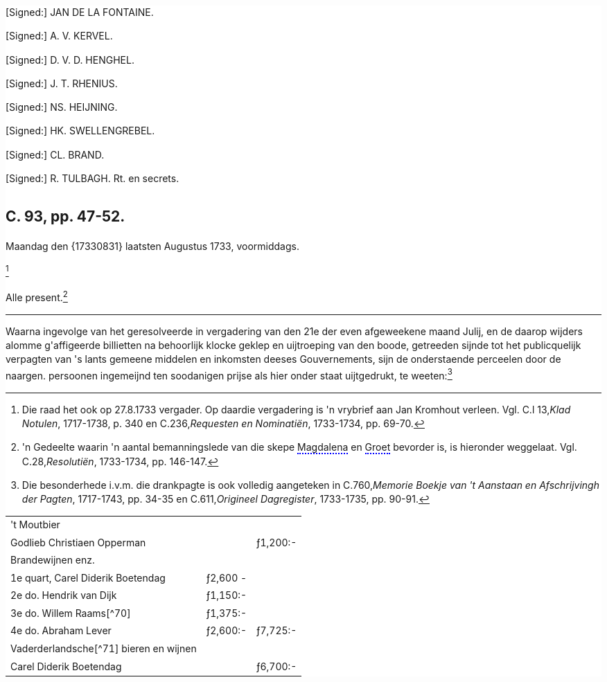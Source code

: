 [Signed:] JAN DE LA FONTAINE.

[Signed:] A. V. KERVEL.

[Signed:] D. V. D. HENGHEL.

[Signed:] J. T. RHENIUS.

[Signed:] NS. HEIJNING.

[Signed:] HK. SWELLENGREBEL.

[Signed:] CL. BRAND.

[Signed:] R. TULBAGH. Rt. en secrets.

## C. 93, pp. 47-52.

Maandag den {17330831} laatsten Augustus 1733, voormiddags.

[^67] 

Alle present.[^68] 

- - - - - - - - - - - - - - - - - - - - - - - -

Waarna ingevolge van het geresolveerde in vergadering van den 21e der even afgeweekene maand Julij, en de daarop wijders alomme g'affigeerde billietten na behoorlijk klocke geklep en uijtroeping van den boode, getreeden sijnde tot het publicquelijk verpagten van 's lants gemeene middelen en inkomsten deeses Gouvernements, sijn de onderstaende perceelen door de naargen. persoonen ingemeijnd ten soodanigen prijse als hier onder staat uijtgedrukt, te weeten:[^69] 

<table>
  <tbody>
    <tr>
      <td>'t Moutbier</td>
    </tr>
    <tr>
      <td>Godlieb Christiaen Opperman</td>
      <td>&nbsp;</td>
      <td>ƒ1,200:-</td>
    </tr>
    <tr>
      <td>Brandewijnen enz.</td>
    </tr>
    <tr>
      <td>1e quart, Carel Diderik Boetendag</td>
      <td>ƒ2,600 -</td>
    </tr>
    <tr>
      <td>2e do. Hendrik van Dijk</td>
      <td>ƒ1,150:-</td>
    </tr>
    <tr>
      <td>3e do. Willem Raams[^70]</td>
      <td>ƒ1,375:-</td>
    </tr>
    <tr>
      <td>4e do. Abraham Lever</td>
      <td>ƒ2,600:-</td>
      <td>ƒ7,725:-</td>
    </tr>
    <tr>
      <td>Vaderderlandsche[^71] bieren en wijnen</td>
    </tr>
    <tr>
      <td>Carel Diderik Boetendag</td>
      <td>&nbsp;</td>
      <td>ƒ6,700:-</td>

[^1]: 'n Gedeelte waarin die raad toestemming verleen het dat die tekortkomende voorrade as verliese afgeskryf en beskadigde goedere verkoop mag word, is hieronder weggelaat. Vgl. C.28,*Resolutiën*, 1733-1734, pp. 101-104 en C.292,*Memoriën*, 1726-1739, pp. 331-333.
[^2]: Sien C.444,*Inkomende Brieven*, 1733-1734, pp. 157-159.
[^3]: Nicolaas Ley het weer die kladnotule van hierdie vergadering geskryf. (Vgl. C.113,*Klad Notulen*, 1717-1738, p. 337.) Uit die kladnotule blyk dat die raad die assistent, Jacob van Leyden, berispe het nadat 'n klagte oor sy optrede ontvang is van die onderkoopman, Olof de Wet. (Vgl. ook C.236,*Requesten en Nominatiën*, 1733-1734, pp. 27-29 en 31.)
[^4]: Sien C.236,*Requesten en Nominatiën*, 1733-1734, pp. 43-45.
[^5]: Sien C.521,*Uitgaande Brieven*, 1733-1734, pp. 365-366.
[^6]: In die H.K. staan "geexcuteert". Waarskynlik word bedoel "geexcuseert".
[^7]: Sien C.682,*Origineel Placcaat Boek*, 1714-1734, pp. 538-540. Dit is ook gepubliseer in*Kaapse Plakkaatboek*, deel II, pp. 155-156.
[^8]: 'n Gedeelte waarin vier bemanningslede van die skip <span style="border-bottom: 2px dotted #0000FF;">Nieuw Walcheren</span> bevorder is, is hieronder weggelaat. Sien C.28,*Resolutiën*, 1733-1734, pp. 111-112.
[^9]: Aletta van Es is aan die Kaap gebore en is op 21.10.1690 met Steven Vermey van Rotterdam getroud. Benewens Cornelis, is nog twee dogters, Geertruyd en Agnitie, uit die huwelik gebore. Haar versoekskrif kan gevind word in C.236,*Requesten en Nominatiën*, 1733-1734, pp. 49-51.
[^10]: In die oorspronklike versoekskrif staan "onvrindelijk".
[^11]: Die "insinuatie" en Van Bochem se antwoord daarop kan gevind word in C.236,*Requesten en Nominatiën*, 1733-1734, pp. 47-48.
[^12]: Die kladnotule van hierdie vergadering kan gevind word in C.113,*Klad Notulen*, 1717-1738, pp. 337-338.
[^13]: 'n Gedeelte waarin 'n nuwe skipper, opper- en onderstuurman op die skip <span style="border-bottom: 2px dotted #0000FF;">Ijpenroode</span> aangestel is, is hieronder weggelaat. Sien C.28,*Resolutiën*, 1733-1734, pp. 118-119 en C.236,*Requesten en Nominatiën*, 1733-1734, pp. 39-40 en 41-42.
[^14]: In die kladnotule van hierdie vergadering verskyn ook die volgende aantekening: "Het versoek van den <span style="border-bottom: 2px dotted #FF0000;">Deensschen</span> boekhouder om met onse scheepen te vertrecken toegestaan, mits desselfs capn. daar in toestemmende". Sien C.113,*Klad Notulen*, 1717-1738, p. 338.
[^15]: Die kladnotule van hierdie resolusie kan gevind word in C.113,*Klad Notulen*, 1717-1738, p. 338.
[^16]: 'n Gedeelte waarin 'n aantal bemanningslede van die skepe <span style="border-bottom: 2px dotted #0000FF;">Schoonauwen</span> , <span style="border-bottom: 2px dotted #0000FF;">Landscroon</span> en <span style="border-bottom: 2px dotted #0000FF;">Petronella Alida</span> bevorder is, is hieronder weggelaat. Sien C.28,*Resolutiën*, 1733-1734, pp. 124-125.
[^17]: Daar bestaan geen kladnotule van hierdie vergadering nie.
[^18]: 'n Gedeelte waarin die raad besluit het om tekortkomende voorrade as verliese af te skryf, is hieronder weggelaat. Sien C.28,*Resolutiën*, 1733-1734, pp. 126-127 en C.292,*Memoriën*, 1726-1739, pp. 335-336.
[^19]: Die kladnotule van hierdie vergadering kan gevind word in C.113,*Klad Notulen*, 1717-1738, p. 338.
[^20]: Die Politieke Raad het ook op 25.6.1733 vergader. Volgens die kladnotule van daardie vergadering het die raad besluit om 'n slaaf van Gerrit Mos oor te neem. Sien C.113,*Klad Notulen*, 1717-1738, p. 339.
[^21]: 'n Gedeelte is hieronder weggelaat. Daarin het die raad besluit om beskadigde goedere uit die skepe <span style="border-bottom: 2px dotted #0000FF;">Leijden</span> en <span style="border-bottom: 2px dotted #0000FF;">Hogersmilde</span> as verliese af te skryf en die goedere uit die gesloopte skip <span style="border-bottom: 2px dotted #0000FF;">Zeepost</span> te verkoop. Sien C.28,*Resolutiën*, 1733-1734, pp. 129-134 en C.292,*Memoriën*, 1726- 1739, pp. 337-341.
[^22]: Die plaas <span style="border-bottom: 2px dotted #FF0000;">Herculespilaar</span> naby <span style="border-bottom: 2px dotted #FF0000;">Klapmuts</span> is in 1701 aan ds. Hercules van Loon toegeken. Na sy dood in 1704 het sy weduwee dit saam met die aangrensende plaas, <span style="border-bottom: 2px dotted #FF0000;">Warburg</span> , verkoop. Vgl. Fransen en Cook,*The Old Houses of the Cape*, p. 75.
[^23]: Andries Krugel (1675-12.4.1734) van <span style="border-bottom: 2px dotted #FF0000;">Tennenlohe</span> , <span style="border-bottom: 2px dotted #FF0000;">Duitsland</span> , het in 1703 as soldaat na die Kaap gekom en het tien jaar later 'n vryburger geword. Hy is op 5.7.1706 getroud met Zacharia Visser (1665-1721), die weduwee van Dietrich Putter, en na haar dood is hy weer met Maria Ras (1703-2.5.1734) getroud. Uit elk van die huwelike is een seun gebore.
[^24]: Die plaas <span style="border-bottom: 2px dotted #FF0000;">Weltevrede</span> op <span style="border-bottom: 2px dotted #FF0000;">Joostenbergvlakte</span> is in 1694 aan Matthys Michielsz van Stockholm toegeken. Die naam is later verander na <span style="border-bottom: 2px dotted #FF0000;">Joostenberg</span> . Vgl. Fransen en Cook,*The Old Houses of the Cape*, p. 75.
[^25]: Die plaas <span style="border-bottom: 2px dotted #FF0000;">Soetendal</span> in die <span style="border-bottom: 2px dotted #FF0000;">Wagenmakersvallei</span> is op 11.5.1712 aan Du Toit se vader, Francois du Toit, toegeken. Vgl. C. G. Botha,*Die Kaapse Hugenote*, p. 148.
[^26]: Matthys Strydom (1690-1737) was die seun van Joost Strydom en Marina Ras. Uit sy huwelik met Elisabeth Nortje is vier seuns en twee dogters gebore.
[^27]: Die plaas <span style="border-bottom: 2px dotted #FF0000;">Champagne</span> was geleë aan die <span style="border-bottom: 2px dotted #FF0000;">Spruitrivier</span> in die <span style="border-bottom: 2px dotted #FF0000;">Wagenmakersvallei</span> . Die huidige dorp <span style="border-bottom: 2px dotted #FF0000;">Wellington</span> is daarop aangelê. Die plaas is in 1699 aan die <span style="border-bottom: 2px dotted #FF0000;">Franse</span> vlugteling, Hercules Verdeaux, toegeken. Vgl. Fransen en Cook,*The Old Houses of the Cape*, p. 139.
[^28]: Pierre Malherbe (1696-1757) was die seun van Gideon Malherbe en Marie Grillion. Hy was getroud met Elisabeth Cilliers (1705-1779).
[^29]: Die plaas <span style="border-bottom: 2px dotted #FF0000;">Hexenberg</span> in die <span style="border-bottom: 2px dotted #FF0000;">Wagenmakersvallei</span> is op 28.2.1699 aan Jean de Tuillet toegeken. Vgl. C. G. Botha,*Die Kaapse Hugenote*, p. 142.
[^30]: Die vroeëre plaas <span style="border-bottom: 2px dotted #FF0000;">Hondswyk</span> teen die noordoostelike hang van <span style="border-bottom: 2px dotted #FF0000;">Paarlberg</span> , maak tans deel uit van <span style="border-bottom: 2px dotted #FF0000;">Estherdal</span> . Vgl. Fransen en Cook,*The Old Houses of the Cape*, p. 132.
[^31]: Jan Labuschagne is in Nederland gebore. Hy het in 1717 saam met sy moeder, Anna Maria Bacot, sy broer en suster na die Kaap gekom om hulle by sy vader, Pieter Labuschagne, te voeg. Op 11.11.1731 is hy met Maria Besselame van Amsterdam getroud, en na haar dood is hy weer in 1739 met Gesina Steenkamp getroud. Labuschagne is op 17.11.1753 oorlede.
[^32]: Jean Nortje was die seun van die <span style="border-bottom: 2px dotted #FF0000;">Franse</span> vlugtelinge Daniel Nortje en Maria Vitout. Sy eerste vrou, Maria le Roux, is in 1728 oorlede, en die volgende jaar is hy weer met Margaretha Malherbe getroud.
[^33]: In 'n boedelinventaris wat in 1728 opgestel is, word Nortje se plaas <span style="border-bottom: 2px dotted #FF0000;">Olyvenhout</span> genoem. (Vgl. M.O.O.C. 8/5,*Inventarissen*, 1727-1737, nr. 12.) Die plaas was naby die huidige spoorwegstasie van <span style="border-bottom: 2px dotted #FF0000;">Wellington</span> geleë en is in 1699 aan Etienne Cronje toegeken. Vgl. Fransen en Cook,*The Old Houses of the Cape*, p. 139.
[^34]: Ockert van Schalkwyk was die seun van Dirk van Schalkwyk en Martha Olivier. Hy is op 1.10.1735 getroud met Sara Coetzee, die weduwee van Jan Nel.
[^35]: Elias Nel (1701-1773) was die seun van Guillaume Nel en Jeanne de la Batte. Hy is in 1731 met Anna Coetzee getroud en twee jaar later het hy weer met Anna Vivier in die huwelik getree. Volgens sy boedelinventaris is daar drie seuns, Jan Abraham, Albert en Willem Adriaan, uit die tweede huwelik gebore.
[^36]: Die plaas <span style="border-bottom: 2px dotted #FF0000;">Vondeling</span> is in 1706 aan Jacques Nortje in eiendom gegee. Vgl. C. G. Botha,*Die Franse Hugenote*, p. 148.
[^37]: Jan Olivier was die seun van Hendrik Cornelisz Olivier en Beatrix Gysberta Verwey. Hy is op 18.4.1717 met Helena Burger getroud.
[^38]: Jan Cilliers was die seun van Josué Cilliers en Elisabeth Couvret. Hy is op 5.12.1728 getroud met Anna Marais, die weduwee van Gabriel Rossouw. Met sy dood in 1756 het hy die plase <span style="border-bottom: 2px dotted #FF0000;">Kijkuijt</span> by <span style="border-bottom: 2px dotted #FF0000;">Dal Josafat</span> , <span style="border-bottom: 2px dotted #FF0000;">Dreijversvalleij</span> in <span style="border-bottom: 2px dotted #FF0000;">Drakenstein</span> en <span style="border-bottom: 2px dotted #FF0000;">Brackefonteijn</span> aan die <span style="border-bottom: 2px dotted #FF0000;">Sonderendrivier</span> besit.
[^39]: Dit is waarskynlik die plaas <span style="border-bottom: 2px dotted #FF0000;">Dreijversvalleij</span> waarna in die vorige voetnoot verwys is.
[^40]: Paul Jordaan (1695-1743) was die seun van Jean Jordaan en Elisabeth (Isabeau) le Long. Uit sy huwelik met Rachel Nel is nege kinders gebore.
[^41]: Die plaas <span style="border-bottom: 2px dotted #FF0000;">Bosjesmansfontein</span> naby die <span style="border-bottom: 2px dotted #FF0000;">Paarl</span> is in 1714 aan Jordaan se skoonvader, Etienne Nel, toegeken. Vgl. C. G. Botha,*Die Kaapse Hugenote*, p. 149.
[^42]: David Malan (1708-1792) was die seun van Jacques Malan en Elisabeth le Long. Na die dood van sy eerste vrou, Eleonora Melius (1715-1750), is hy met Elisabeth Marais (1725-1802) hertroud.
[^43]: Hy was die seun van die bekende Kaapse vryburger, Jacobus van der Heyden en Elsje Gildenhuys. Op 28.9.1717 is hy met Aletta Nobel van Amsterdam getroud.
[^44]: Die plase <span style="border-bottom: 2px dotted #FF0000;">Uitwyk</span> en <span style="border-bottom: 2px dotted #FF0000;">Ongegund</span> is deur Van der Heyden se vader aan hom bemaak. Sien M.O.O.C. 7/1/4,*Testamenten*,, 1726-1735, nr. 20.
[^45]: Michiel Basson (1701-1772) was die seun van Michiel Basson en Maria Daasdons. Sy huwelik met Maria Magdalena Meyn (1705-1763) was kinderloos.
[^46]: Die plaas <span style="border-bottom: 2px dotted #FF0000;">Keesenbosch</span> in die <span style="border-bottom: 2px dotted #FF0000;">Swartland</span> was eers die eiendom van Basson se vader.
[^47]: Albert Lambertsz Myburgh (1672-1750) was die seun van Lambert Lambertsz Myburgh en Aaltje Alberts. Hy was getroud met Elsje van der Merwe en was die stamvader van die Myburghs in Suid-Afrika. Vgl. P. A. Myburgh, "Die Eerste Myburghs" in*Familia*, jaargang VI, na. 1, pp. 1-5.
[^48]: Adriaan Greeff was die seun van Matthias Greeff en Susanna Claasz. Hy was waarskynlik die jongste kind en met sy vader se dood in 1714 was hy nog onmondig. (Vgl. M.O.O.C. 8/2,*Inventarissen*, 1705-1714, nrs. 40, 63, 63 1/2 en 65.) Hy was van 1733 tot 1738 burger te <span style="border-bottom: 2px dotted #FF0000;">Drakenstein</span> . Hy was waarskynlik nooit getroud nie.
[^49]: Matthys Michiel Basson (1700-1775) was die seun van Willem Basson en Helena Clements. Hy is op 2.1.1729 met Martha Myburgh getroud.
[^50]: Met sy dood in 1747 het Olivier die plase <span style="border-bottom: 2px dotted #FF0000;">Helderfontein</span> en <span style="border-bottom: 2px dotted #FF0000;">Rustplaas</span> by <span style="border-bottom: 2px dotted #FF0000;">Riebeeck-Kasteel</span> besit. Vgl. M.O.O.C. 8/6,*Inventarissen*, 1738-1748, nr. 124.
[^51]: De <span style="border-bottom: 2px dotted #FF0000;">Vijffonteinen</span> (later bekend as <span style="border-bottom: 2px dotted #FF0000;">Klavervlei</span> ) by <span style="border-bottom: 2px dotted #FF0000;">Riebeeck-Kasteel</span> is in 1704 aan Pieter van der Byl toegeken. Na die dood van sy weduwee het die plaas die eiendom geword van hulle seun, Pieter. Vgl. J. van der Bijl,*Van der Bijl Geslagsregister*, p. 3.
[^52]: Michiel Bok was die seun van Christiaan Bok en Anna Groothenning. Hy is in 1700 aan die Kaap gebore en is op 2.9.1717 met Elisabeth van der Poel (1699-1737) getroud.
[^53]: Cornelis Heufke was die seun van Johannes Heufke en Alida Botma. Hy was getroud met Catharina Cruywagen. Heufke is in Augustus 1757 oorlede.
[^54]: Willem Stolts is op 15.5.1735 met Johanna van Beulen getroud. Hy is in 1750 oorlede.
[^55]: Volgens Stolts se boedelinventaris was die plaas <span style="border-bottom: 2px dotted #FF0000;">Wolvendans</span> geleë in die distrik <span style="border-bottom: 2px dotted #FF0000;">Drakenstein</span> tussen die <span style="border-bottom: 2px dotted #FF0000;">Paardeberg</span> en die <span style="border-bottom: 2px dotted #FF0000;">Mosselbankrivier</span> . Die plaas is op 28.6.1726 op sy naam oorgedra. (Vgl. M.O.O.C. 8/7,*Inventarissen*, 1742-1752, na. 57.)
[^56]: Jurgen (Jurriaan) Hanekom was afkomstig van <span style="border-bottom: 2px dotted #FF0000;">Rathlosen</span> by <span style="border-bottom: 2px dotted #FF0000;">Sulingen</span> in <span style="border-bottom: 2px dotted #FF0000;">Hannover</span> . Hy het van 1708 tot 1712 as houtkapper aan die Kaap diens gedoen, en nadat hy vir 'n tyd as korporaal op die buitepos <span style="border-bottom: 2px dotted #FF0000;">Klapmuts</span> diens gedoen het, het hy in 1713 'n vryburger geword. Hy is op 11.11.1717 getroud met Johanna van den Bosch, die weduwee van Johannes Bockelberg en Maurits van Staden. Twee seuns en twee dogters is uit die huwelik gebore. Hanekom is in 1752 oorlede.
[^57]:  <span style="border-bottom: 2px dotted #FF0000;">Nattevalleij</span> is in 1715 in eiendom aan Hanekom toegeken. Reeds op 30.8.1713 het hy toestemming ontvang om sy vee te laat wei en graan te saai in "de <span style="border-bottom: 2px dotted #FF0000;">Witte Valleij</span> " in <span style="border-bottom: 2px dotted #FF0000;">Drakenstein</span> . Dit moet waarskynlik wees <span style="border-bottom: 2px dotted #FF0000;">Nattevalleij</span> . (Vgl. Fransen en Cook,*The Old Houses of the Cape*, p. 77 en R.L.R.2,*Oude Wildschutte Boek*, 1712-1714, p. 110.)
[^58]: Le Riche se weduwee was Susanna Fouche. Sy is aan die Kaap gebore en is op 15.6.1768 oorlede.
[^59]: Die plaas <span style="border-bottom: 2px dotted #FF0000;">Groenefontein</span> in die <span style="border-bottom: 2px dotted #FF0000;">Wagenmakersvallei</span> is op 28.2.1699 aan Philippe Drouin toegeken. Vgl. C. G. Botha,*Die Kaapse Hugenote*, p. 142.
[^60]: Die raad het o.a. ook vrybriewe toegestaan aan Jurriaan Nicolaas Wiese en Bartholomeus Schonken. Vgl. C.113,*Klad Notulen*, 1717-1738, p. 339.
[^61]: Sien C.236,*Requesten en Nominatiën*, 1733-1734, pp. 57-59.
[^62]: 'n Gedeelte waarin drie bemanningslede op die skip <span style="border-bottom: 2px dotted #0000FF;">Rithem</span> bevorder is, is hieronder weggelaat. Vgl. C.28,*Resolutiën*, 1733-1734, p. 140.
[^63]: Die raad het ook aan die burger Claas Wolf toestemming verleen om 'n bakkery te begin, en het daarbenewens ook vrybriewe toegestaan aan die soldate Andries Hesselbaard, Evert Jansz en Mattheus de Wulf. Vgl. C.113,*Klad Notulen*, 1717-1738, p. 339 en C.236,*Requesten en Nominatiën*, 1733-1734, pp. 61-68.
[^64]: Volgens die dagregister het die Politieke Raad op 13.8.1733 ook vergader. (Vgl. C.611,*Origineel Dagregister*, 1733-1735, p. 83.) In die kladnotules is egter geen verwysing na so 'n vergadering nie.
[^65]: Twee gedeeltes is hieronder weggelaat. In die eerste gedeelte het die raad toestemming verleen dat tekortkomende en beskadigde goedere uit die skip <span style="border-bottom: 2px dotted #0000FF;">Rithem</span> as verliese afgeskryf of verkoop word. (Vgl. C.28,*Resolutiën*, 1733-1734, pp. 142-143 en C.292,*Memoriën*, 1726- 1739, pp. 347-348.) In die tweede gedeelte is 'n aantal bemanningslede van die skip <span style="border-bottom: 2px dotted #0000FF;">Opperdoes</span> bevorder. (Vgl. C.28,*Resolutiën*, 1733-1734, pp. 143-144.)
[^66]: Die kladnotule van hierdie vergadering kan gevind word in C.113,*Klad Notulen*, 1717-1738, p. 340.
[^67]: Die raad het ook op 27.8.1733 vergader. Op daardie vergadering is 'n vrybrief aan Jan Kromhout verleen. Vgl. C.l 13,*Klad Notulen*, 1717-1738, p. 340 en C.236,*Requesten en Nominatiën*, 1733-1734, pp. 69-70.
[^68]: 'n Gedeelte waarin 'n aantal bemanningslede van die skepe <span style="border-bottom: 2px dotted #0000FF;">Magdalena</span> en <span style="border-bottom: 2px dotted #0000FF;">Groet</span> bevorder is, is hieronder weggelaat. Vgl. C.28,*Resolutiën*, 1733-1734, pp. 146-147.
[^69]: Die besonderhede i.v.m. die drankpagte is ook volledig aangeteken in C.760,*Memorie Boekje van 't Aanstaan en Afschrijvingh der Pagten*, 1717-1743, pp. 34-35 en C.611,*Origineel Dagregister*, 1733-1735, pp. 90-91.
[^70]: Willem Raams is in 1696 in <span style="border-bottom: 2px dotted #FF0000;">Leeuwarden</span> gebore. Hy is op 18.1.1733 met Alida Heufke (1709-1733) getroud. In 1734 het hy sy kind en stiefkind aan die Kaap agtergelaat en na Nederland teruggekeer. Hy is op 31.5.1736 te <span style="border-bottom: 2px dotted #FF0000;">Zutfen</span> , Nederland, oorlede.
[^71]: In die H.K. verbeter na "vaderlandsche".
[^72]: Willem Raams is in 1696 in <span style="border-bottom: 2px dotted #FF0000;">Leeuwarden</span> gebore. Hy is op 18.1.1733 met Alida Heufke (1709-1733) getroud. In 1734 het hy sy kind en stiefkind aan die Kaap agtergelaat en na Nederland teruggekeer. Hy is op 31.5.1736 te <span style="border-bottom: 2px dotted #FF0000;">Zutfen</span> , Nederland, oorlede.
[^73]: In die H.K. verbeter na "vaderlandsche".
[^74]: Die pagvoorwaardes kan gevind word in C.671,*Pacht Conditiën*, 1727-1739, pp. 295-299, 303-309, 311-315, 319-324, 327-330 en 331-335. Die gedeelte wat hieronder aangehaal word verskyn op pp. 319-320.
[^75]: Die kladnotule van hierdie vergadering kan gevind word in C.113,*Klad Notulen*, 1717-1738, p. 340.
[^76]: Sien C.236,*Requesten en Nominatiën*, 1733-1734, pp. 87-88.
[^77]: Sien C.236,*Requesten en Nominatiën*, 1733-1734, pp. 85-86.
[^78]: Die raad het ook nog 'n aantal ander besluite geneem. (Vgl. C.113,*Klad Notulen*, 1717-1738, p. 341.) Aan die brandewynpagter, Burgert van Dyk, is toestemming verleen om 'n bytapper aan te stel, en aan Johan Jacob Grandam en Hendrik Christoffel Smit is vrybriewe verleen. (Vgl. C.236,*Requesten en Nominatiën*, 1733-1734, pp. 71-76.)
[^79]: Van Roon se versoekskrif en die verklaring van Van Schoor en De St. Jean kan gevind word in C.236,*Requesten en Nominatiën*, 1733-1734, pp. 79 en 83-84.
[^80]: 'n Gedeelte waarin 'n aantal bemanningslede a.g.v. bostaande besluit op die <span style="border-bottom: 2px dotted #0000FF;">Noordwaddingsveen</span> bevorder is, is hieronder weggelaat. Sien C.28,*Resolutiën*, 1733-1734, pp. 158-159.
[^81]: Die kladnotule van hierdie vergadering kan gevind word in C.113,*Klad Notulen*, 1717-1738, p. 341.
[^82]: Die Politieke Raad het ook op 17.9.1733 vergader. (Vgl. C.l 13,*Klad Notulen*, 1717-1738, p. 341 en C.611,*Origineel Dagregister*, 1733-1735, p. 101.) In die kladnotule verskyn slegs twee sake: "Wegens de molenaar Jan Wolgast. Verbeteringen op de <span style="border-bottom: 2px dotted #0000FF;">Buijs</span> ".
[^83]:  <span style="border-bottom: 2px dotted #0000FF;">Valkenisse</span> het op 30.9.1733 uit <span style="border-bottom: 2px dotted #FF0000;">Seeland</span> in <span style="border-bottom: 2px dotted #FF0000;">Tafelbaai</span> aangekom. Op die reis is 124 van die 292 bemanningslede oorlede, terwyl 92 van die oorlewendes by die skip se aankoms siek was. Vgl. C.611,*Origineel Dagregister*, 1733-1735, p. 105.
[^84]: In die H.K. staan ook <span style="border-bottom: 2px dotted #FF0000;">Haastricht</span> . Dit moet waarskynlik wees <span style="border-bottom: 2px dotted #FF0000;">Haastrecht</span> , en moet nie met <span style="border-bottom: 2px dotted #FF0000;">Maastricht</span> verwar word nie. <span style="border-bottom: 2px dotted #FF0000;">Haastrecht</span> was die ou naam vir die dorp <span style="border-bottom: 2px dotted #FF0000;">St. Maartensdijk</span> op die eiland <span style="border-bottom: 2px dotted #FF0000;">Tholen</span> in <span style="border-bottom: 2px dotted #FF0000;">Seeland</span> , terwyl in die provinsie <span style="border-bottom: 2px dotted #FF0000;">Suid-Holland</span> ook 'n dorp met daardie naam is. Vgl. Servaas de Bruin,*Geographisch-Historisch Woordenboek*, deel II, p. 3.
